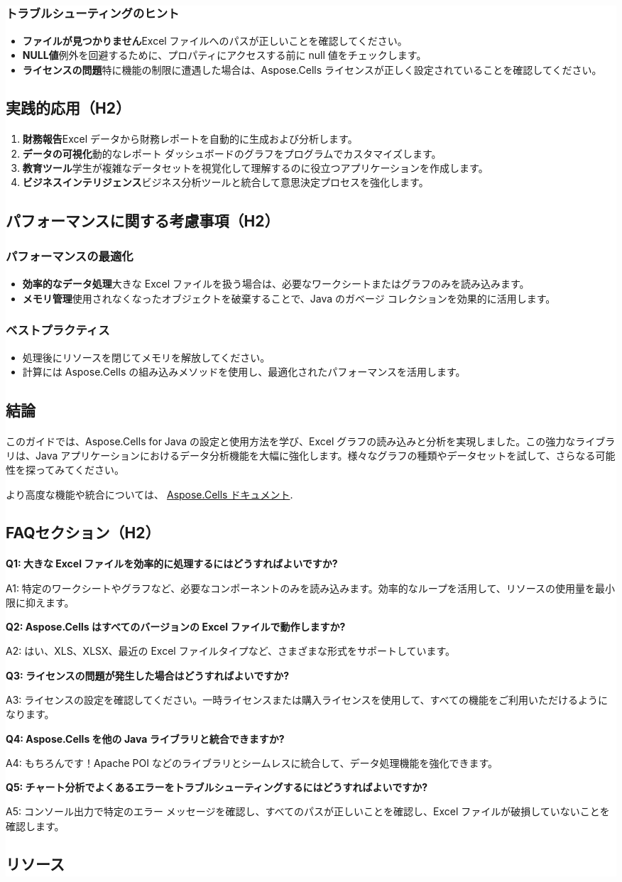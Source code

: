 ### トラブルシューティングのヒント

- **ファイルが見つかりません**Excel ファイルへのパスが正しいことを確認してください。
- **NULL値**例外を回避するために、プロパティにアクセスする前に null 値をチェックします。
- **ライセンスの問題**特に機能の制限に遭遇した場合は、Aspose.Cells ライセンスが正しく設定されていることを確認してください。

## 実践的応用（H2）

1. **財務報告**Excel データから財務レポートを自動的に生成および分析します。
2. **データの可視化**動的なレポート ダッシュボードのグラフをプログラムでカスタマイズします。
3. **教育ツール**学生が複雑なデータセットを視覚化して理解するのに役立つアプリケーションを作成します。
4. **ビジネスインテリジェンス**ビジネス分析ツールと統合して意思決定プロセスを強化します。

## パフォーマンスに関する考慮事項（H2）

### パフォーマンスの最適化

- **効率的なデータ処理**大きな Excel ファイルを扱う場合は、必要なワークシートまたはグラフのみを読み込みます。
- **メモリ管理**使用されなくなったオブジェクトを破棄することで、Java のガベージ コレクションを効果的に活用します。

### ベストプラクティス

- 処理後にリソースを閉じてメモリを解放してください。
- 計算には Aspose.Cells の組み込みメソッドを使用し、最適化されたパフォーマンスを活用します。

## 結論

このガイドでは、Aspose.Cells for Java の設定と使用方法を学び、Excel グラフの読み込みと分析を実現しました。この強力なライブラリは、Java アプリケーションにおけるデータ分析機能を大幅に強化します。様々なグラフの種類やデータセットを試して、さらなる可能性を探ってみてください。

より高度な機能や統合については、 [Aspose.Cells ドキュメント](https://reference。aspose.com/cells/java/).

## FAQセクション（H2）

**Q1: 大きな Excel ファイルを効率的に処理するにはどうすればよいですか?**

A1: 特定のワークシートやグラフなど、必要なコンポーネントのみを読み込みます。効率的なループを活用して、リソースの使用量を最小限に抑えます。

**Q2: Aspose.Cells はすべてのバージョンの Excel ファイルで動作しますか?**

A2: はい、XLS、XLSX、最近の Excel ファイルタイプなど、さまざまな形式をサポートしています。

**Q3: ライセンスの問題が発生した場合はどうすればよいですか?**

A3: ライセンスの設定を確認してください。一時ライセンスまたは購入ライセンスを使用して、すべての機能をご利用いただけるようになります。

**Q4: Aspose.Cells を他の Java ライブラリと統合できますか?**

A4: もちろんです！Apache POI などのライブラリとシームレスに統合して、データ処理機能を強化できます。

**Q5: チャート分析でよくあるエラーをトラブルシューティングするにはどうすればよいですか?**

A5: コンソール出力で特定のエラー メッセージを確認し、すべてのパスが正しいことを確認し、Excel ファイルが破損していないことを確認します。

## リソース
